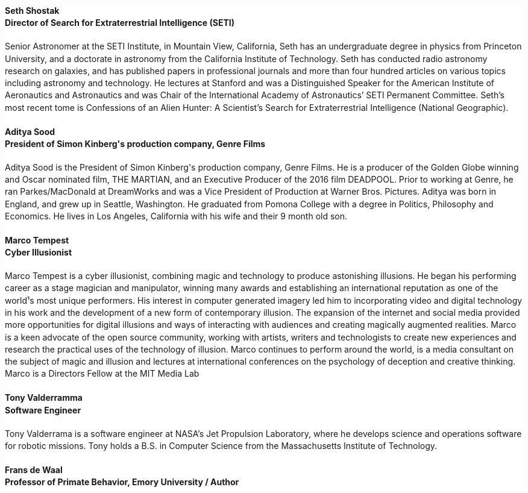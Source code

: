 #### Seth Shostak <br/> Director of Search for Extraterrestrial Intelligence (SETI)

Senior Astronomer at the SETI Institute, in Mountain View, California,
Seth has an undergraduate degree in physics from Princeton University,
and a doctorate in astronomy from the California Institute of Technology.
Seth has conducted radio astronomy research on galaxies, and has published
papers in professional journals and more than four hundred articles on
various topics including astronomy and technology. He lectures at Stanford
and was a Distinguished Speaker for the American Institute of Aeronautics
and Astronautics and was Chair of the International Academy of Astronautics’
SETI Permanent Committee. Seth’s most recent tome is Confessions of an
Alien Hunter: A Scientist’s Search for Extraterrestrial Intelligence
(National Geographic).

#### Aditya Sood <br/> President of Simon Kinberg's production company, Genre Films

Aditya Sood is the President of Simon Kinberg's production company,
Genre Films. He is a producer of the Golden Globe winning and Oscar
nominated film, THE MARTIAN, and an Executive Producer of the 2016 film
DEADPOOL. Prior to working at Genre, he ran Parkes/MacDonald at DreamWorks
and was a Vice President of Production at Warner Bros. Pictures. Aditya was
born in England, and grew up in Seattle, Washington. He graduated from Pomona
College with a degree in Politics, Philosophy and Economics. He lives in
Los Angeles, California with his wife and their 9 month old son.

#### Marco Tempest <br/> Cyber Illusionist

Marco Tempest is a cyber illusionist, combining magic and technology to
produce astonishing illusions. He began his performing career as a stage
magician and manipulator, winning many awards and establishing an international
reputation as one of the world¹s most unique performers. His interest in
computer generated imagery led him to incorporating video and digital
technology in his work and the development of a new form of contemporary
illusion. The expansion of the internet and social media provided more
opportunities for digital illusions and ways of interacting with audiences
and creating magically augmented realities. Marco is a keen advocate of the
open source community, working with artists, writers and technologists to
create new experiences and research the practical uses of the technology
of illusion. Marco continues to perform around the world, is a media
consultant on the subject of magic and illusion and lectures at
international conferences on the psychology of deception and creative
thinking. Marco is a Directors Fellow at the MIT Media Lab

#### Tony Valderramma <br/> Software Engineer

Tony Valderrama is a software engineer at NASA’s Jet Propulsion Laboratory,
where he develops science and operations software for robotic missions.
Tony holds a B.S. in Computer Science from the Massachusetts Institute of Technology.

#### Frans de Waal <br/> Professor of Primate Behavior, Emory University / Author
